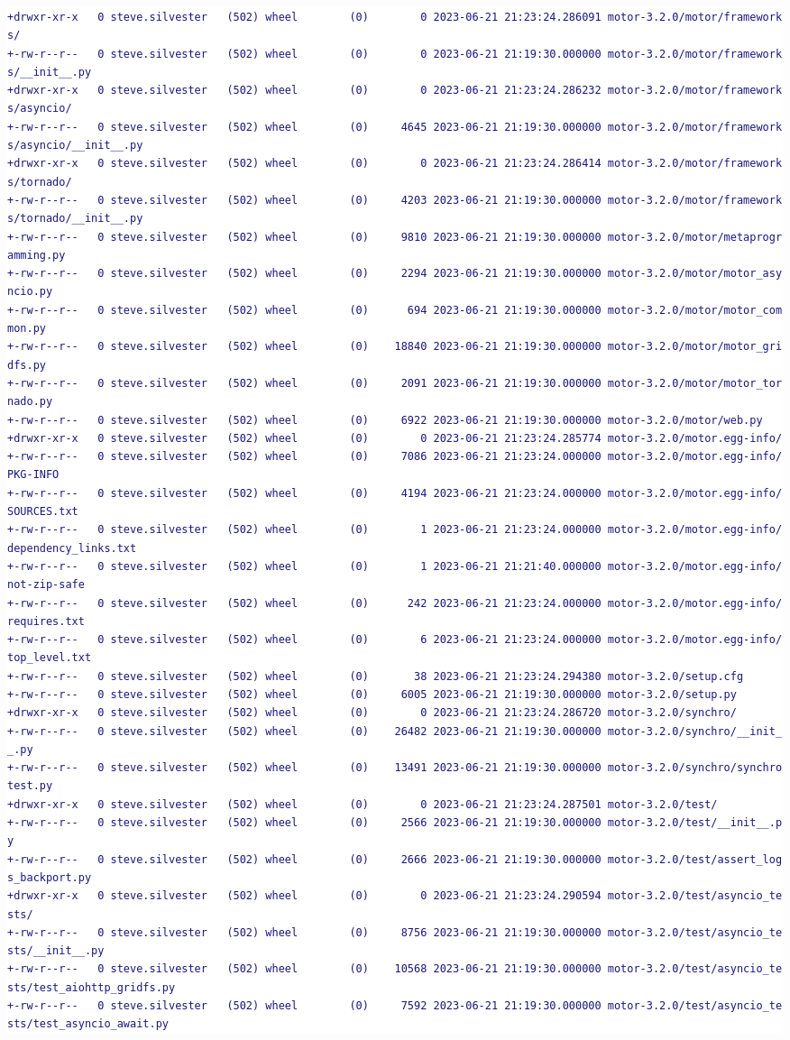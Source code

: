 ```diff
+drwxr-xr-x   0 steve.silvester   (502) wheel        (0)        0 2023-06-21 21:23:24.286091 motor-3.2.0/motor/frameworks/
+-rw-r--r--   0 steve.silvester   (502) wheel        (0)        0 2023-06-21 21:19:30.000000 motor-3.2.0/motor/frameworks/__init__.py
+drwxr-xr-x   0 steve.silvester   (502) wheel        (0)        0 2023-06-21 21:23:24.286232 motor-3.2.0/motor/frameworks/asyncio/
+-rw-r--r--   0 steve.silvester   (502) wheel        (0)     4645 2023-06-21 21:19:30.000000 motor-3.2.0/motor/frameworks/asyncio/__init__.py
+drwxr-xr-x   0 steve.silvester   (502) wheel        (0)        0 2023-06-21 21:23:24.286414 motor-3.2.0/motor/frameworks/tornado/
+-rw-r--r--   0 steve.silvester   (502) wheel        (0)     4203 2023-06-21 21:19:30.000000 motor-3.2.0/motor/frameworks/tornado/__init__.py
+-rw-r--r--   0 steve.silvester   (502) wheel        (0)     9810 2023-06-21 21:19:30.000000 motor-3.2.0/motor/metaprogramming.py
+-rw-r--r--   0 steve.silvester   (502) wheel        (0)     2294 2023-06-21 21:19:30.000000 motor-3.2.0/motor/motor_asyncio.py
+-rw-r--r--   0 steve.silvester   (502) wheel        (0)      694 2023-06-21 21:19:30.000000 motor-3.2.0/motor/motor_common.py
+-rw-r--r--   0 steve.silvester   (502) wheel        (0)    18840 2023-06-21 21:19:30.000000 motor-3.2.0/motor/motor_gridfs.py
+-rw-r--r--   0 steve.silvester   (502) wheel        (0)     2091 2023-06-21 21:19:30.000000 motor-3.2.0/motor/motor_tornado.py
+-rw-r--r--   0 steve.silvester   (502) wheel        (0)     6922 2023-06-21 21:19:30.000000 motor-3.2.0/motor/web.py
+drwxr-xr-x   0 steve.silvester   (502) wheel        (0)        0 2023-06-21 21:23:24.285774 motor-3.2.0/motor.egg-info/
+-rw-r--r--   0 steve.silvester   (502) wheel        (0)     7086 2023-06-21 21:23:24.000000 motor-3.2.0/motor.egg-info/PKG-INFO
+-rw-r--r--   0 steve.silvester   (502) wheel        (0)     4194 2023-06-21 21:23:24.000000 motor-3.2.0/motor.egg-info/SOURCES.txt
+-rw-r--r--   0 steve.silvester   (502) wheel        (0)        1 2023-06-21 21:23:24.000000 motor-3.2.0/motor.egg-info/dependency_links.txt
+-rw-r--r--   0 steve.silvester   (502) wheel        (0)        1 2023-06-21 21:21:40.000000 motor-3.2.0/motor.egg-info/not-zip-safe
+-rw-r--r--   0 steve.silvester   (502) wheel        (0)      242 2023-06-21 21:23:24.000000 motor-3.2.0/motor.egg-info/requires.txt
+-rw-r--r--   0 steve.silvester   (502) wheel        (0)        6 2023-06-21 21:23:24.000000 motor-3.2.0/motor.egg-info/top_level.txt
+-rw-r--r--   0 steve.silvester   (502) wheel        (0)       38 2023-06-21 21:23:24.294380 motor-3.2.0/setup.cfg
+-rw-r--r--   0 steve.silvester   (502) wheel        (0)     6005 2023-06-21 21:19:30.000000 motor-3.2.0/setup.py
+drwxr-xr-x   0 steve.silvester   (502) wheel        (0)        0 2023-06-21 21:23:24.286720 motor-3.2.0/synchro/
+-rw-r--r--   0 steve.silvester   (502) wheel        (0)    26482 2023-06-21 21:19:30.000000 motor-3.2.0/synchro/__init__.py
+-rw-r--r--   0 steve.silvester   (502) wheel        (0)    13491 2023-06-21 21:19:30.000000 motor-3.2.0/synchro/synchrotest.py
+drwxr-xr-x   0 steve.silvester   (502) wheel        (0)        0 2023-06-21 21:23:24.287501 motor-3.2.0/test/
+-rw-r--r--   0 steve.silvester   (502) wheel        (0)     2566 2023-06-21 21:19:30.000000 motor-3.2.0/test/__init__.py
+-rw-r--r--   0 steve.silvester   (502) wheel        (0)     2666 2023-06-21 21:19:30.000000 motor-3.2.0/test/assert_logs_backport.py
+drwxr-xr-x   0 steve.silvester   (502) wheel        (0)        0 2023-06-21 21:23:24.290594 motor-3.2.0/test/asyncio_tests/
+-rw-r--r--   0 steve.silvester   (502) wheel        (0)     8756 2023-06-21 21:19:30.000000 motor-3.2.0/test/asyncio_tests/__init__.py
+-rw-r--r--   0 steve.silvester   (502) wheel        (0)    10568 2023-06-21 21:19:30.000000 motor-3.2.0/test/asyncio_tests/test_aiohttp_gridfs.py
+-rw-r--r--   0 steve.silvester   (502) wheel        (0)     7592 2023-06-21 21:19:30.000000 motor-3.2.0/test/asyncio_tests/test_asyncio_await.py
```